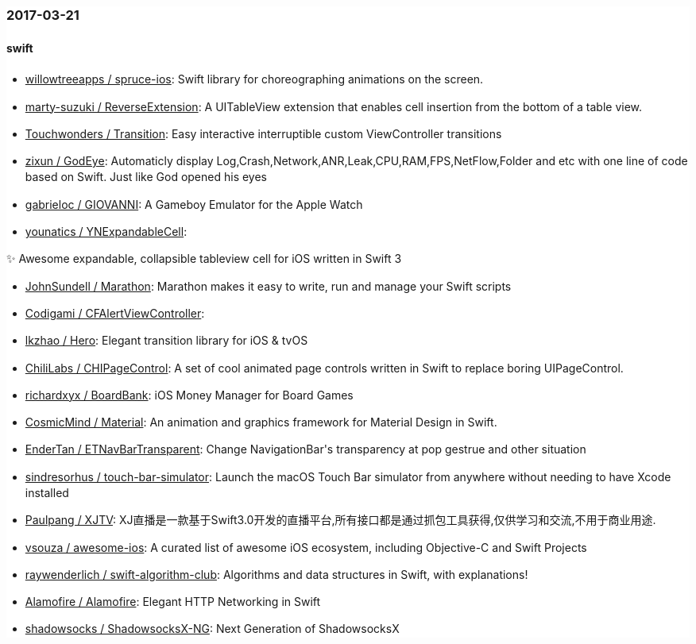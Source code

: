 ### 2017-03-21

#### swift
* [willowtreeapps / spruce-ios](https://github.com/willowtreeapps/spruce-ios): 
        Swift library for choreographing animations on the screen.
      
* [marty-suzuki / ReverseExtension](https://github.com/marty-suzuki/ReverseExtension): 
        A UITableView extension that enables cell insertion from the bottom of a table view.
      
* [Touchwonders / Transition](https://github.com/Touchwonders/Transition): 
        Easy interactive interruptible custom ViewController transitions
      
* [zixun / GodEye](https://github.com/zixun/GodEye): 
        Automaticly display Log,Crash,Network,ANR,Leak,CPU,RAM,FPS,NetFlow,Folder and etc with one line of code based on Swift. Just like God opened his eyes
      
* [gabrieloc / GIOVANNI](https://github.com/gabrieloc/GIOVANNI): 
        A Gameboy Emulator for the Apple Watch
      
* [younatics / YNExpandableCell](https://github.com/younatics/YNExpandableCell): 
        
✨ Awesome expandable, collapsible tableview cell for iOS written in Swift 3
      
* [JohnSundell / Marathon](https://github.com/JohnSundell/Marathon): 
        Marathon makes it easy to write, run and manage your Swift scripts
      
* [Codigami / CFAlertViewController](https://github.com/Codigami/CFAlertViewController): 
* [lkzhao / Hero](https://github.com/lkzhao/Hero): 
        Elegant transition library for iOS & tvOS
      
* [ChiliLabs / CHIPageControl](https://github.com/ChiliLabs/CHIPageControl): 
        A set of cool animated page controls written in Swift to replace boring UIPageControl.
      
* [richardxyx / BoardBank](https://github.com/richardxyx/BoardBank): 
        iOS Money Manager for Board Games
      
* [CosmicMind / Material](https://github.com/CosmicMind/Material): 
        An animation and graphics framework for Material Design in Swift.
      
* [EnderTan / ETNavBarTransparent](https://github.com/EnderTan/ETNavBarTransparent): 
        Change NavigationBar's transparency at pop gestrue and other situation
      
* [sindresorhus / touch-bar-simulator](https://github.com/sindresorhus/touch-bar-simulator): 
        Launch the macOS Touch Bar simulator from anywhere without needing to have Xcode installed
      
* [Paulpang / XJTV](https://github.com/Paulpang/XJTV): 
        XJ直播是一款基于Swift3.0开发的直播平台,所有接口都是通过抓包工具获得,仅供学习和交流,不用于商业用途.
      
* [vsouza / awesome-ios](https://github.com/vsouza/awesome-ios): 
        A curated list of awesome iOS ecosystem, including Objective-C and Swift Projects 
      
* [raywenderlich / swift-algorithm-club](https://github.com/raywenderlich/swift-algorithm-club): 
        Algorithms and data structures in Swift, with explanations!
      
* [Alamofire / Alamofire](https://github.com/Alamofire/Alamofire): 
        Elegant HTTP Networking in Swift
      
* [shadowsocks / ShadowsocksX-NG](https://github.com/shadowsocks/ShadowsocksX-NG): 
        Next Generation of ShadowsocksX
      